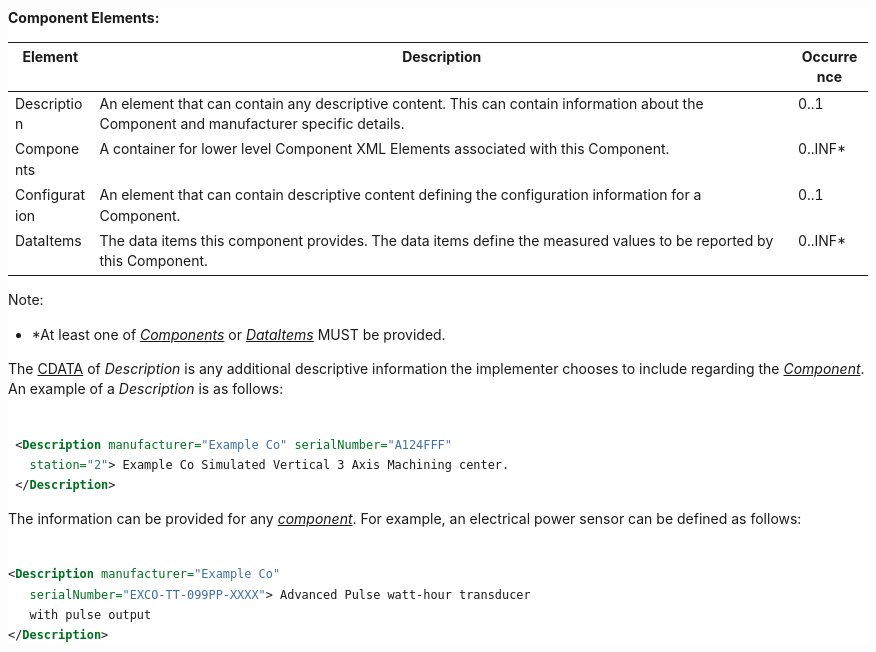 **Component Elements:**

| Element       | Description                                                                                                                              | Occurrence |
| ------------- | ---------------------------------------------------------------------------------------------------------------------------------------- | ---------- |
| Description   | An element that can contain any descriptive content. This can contain information about the Component and manufacturer specific details. | 0..1       |
| Components    | A container for lower level Component XML Elements associated with this Component.                                                       | 0..INF\*   |
| Configuration | An element that can contain descriptive content defining the configuration information for a Component.                                  | 0..1       |
| DataItems     | The data items this component provides. The data items define the measured values to be reported by this Component.                      | 0..INF\*   |

Note:

  -
    \*At least one of *[Components](/Terminology "wikilink")* or
    *[DataItems](/Terminology "wikilink")* MUST be provided.

The [CDATA](/Terminology "wikilink") of *Description* is any additional
descriptive information the implementer chooses to include regarding the
*[Component](/Terminology "wikilink")*. An example of a *Description* is
as follows:

``` xml

 <Description manufacturer="Example Co" serialNumber="A124FFF"
   station="2"> Example Co Simulated Vertical 3 Axis Machining center.
 </Description>
```

The information can be provided for any
*[component](/Terminology "wikilink")*. For example, an electrical power
sensor can be defined as follows:

``` xml

<Description manufacturer="Example Co"
   serialNumber="EXCO-TT-099PP-XXXX"> Advanced Pulse watt-hour transducer
   with pulse output
</Description>
```